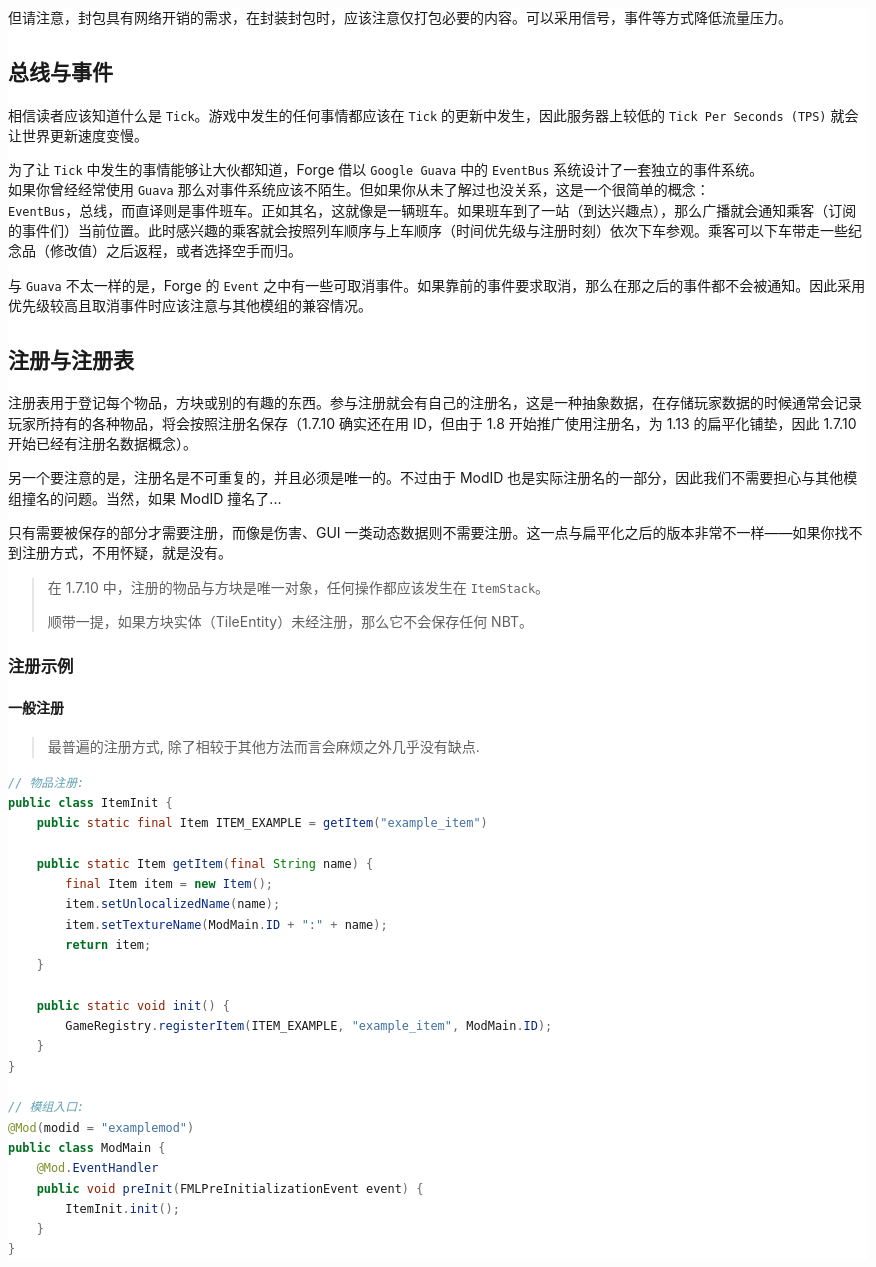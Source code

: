 但请注意，封包具有网络开销的需求，在封装封包时，应该注意仅打包必要的内容。可以采用信号，事件等方式降低流量压力。

## 总线与事件

相信读者应该知道什么是 `Tick`。游戏中发生的任何事情都应该在 `Tick` 的更新中发生，因此服务器上较低的 `Tick Per Seconds (TPS)` 就会让世界更新速度变慢。

为了让 `Tick` 中发生的事情能够让大伙都知道，Forge 借以 `Google Guava` 中的 `EventBus` 系统设计了一套独立的事件系统。
<br />
如果你曾经经常使用 `Guava` 那么对事件系统应该不陌生。但如果你从未了解过也没关系，这是一个很简单的概念：
<br />
`EventBus`，总线，而直译则是事件班车。正如其名，这就像是一辆班车。如果班车到了一站（到达兴趣点），那么广播就会通知乘客（订阅的事件们）当前位置。此时感兴趣的乘客就会按照列车顺序与上车顺序（时间优先级与注册时刻）依次下车参观。乘客可以下车带走一些纪念品（修改值）之后返程，或者选择空手而归。

与 `Guava` 不太一样的是，Forge 的 `Event` 之中有一些可取消事件。如果靠前的事件要求取消，那么在那之后的事件都不会被通知。因此采用优先级较高且取消事件时应该注意与其他模组的兼容情况。

## 注册与注册表

注册表用于登记每个物品，方块或别的有趣的东西。参与注册就会有自己的注册名，这是一种抽象数据，在存储玩家数据的时候通常会记录玩家所持有的各种物品，将会按照注册名保存（1.7.10 确实还在用 ID，但由于 1.8 开始推广使用注册名，为 1.13 的扁平化铺垫，因此 1.7.10 开始已经有注册名数据概念）。

另一个要注意的是，注册名是不可重复的，并且必须是唯一的。不过由于 ModID 也是实际注册名的一部分，因此我们不需要担心与其他模组撞名的问题。当然，如果 ModID 撞名了...

只有需要被保存的部分才需要注册，而像是伤害、GUI 一类动态数据则不需要注册。这一点与扁平化之后的版本非常不一样——如果你找不到注册方式，不用怀疑，就是没有。

> 在 1.7.10 中，注册的物品与方块是唯一对象，任何操作都应该发生在 `ItemStack`。
>
> 顺带一提，如果方块实体（TileEntity）未经注册，那么它不会保存任何 NBT。

### 注册示例

#### 一般注册

> 最普遍的注册方式, 除了相较于其他方法而言会麻烦之外几乎没有缺点.

```java
// 物品注册:
public class ItemInit {
    public static final Item ITEM_EXAMPLE = getItem("example_item")

    public static Item getItem(final String name) {
        final Item item = new Item();
        item.setUnlocalizedName(name);
        item.setTextureName(ModMain.ID + ":" + name);
        return item;
    }

    public static void init() {
        GameRegistry.registerItem(ITEM_EXAMPLE, "example_item", ModMain.ID);
    }
}

// 模组入口:
@Mod(modid = "examplemod")
public class ModMain {
    @Mod.EventHandler
    public void preInit(FMLPreInitializationEvent event) {
        ItemInit.init();
    }
}
```
